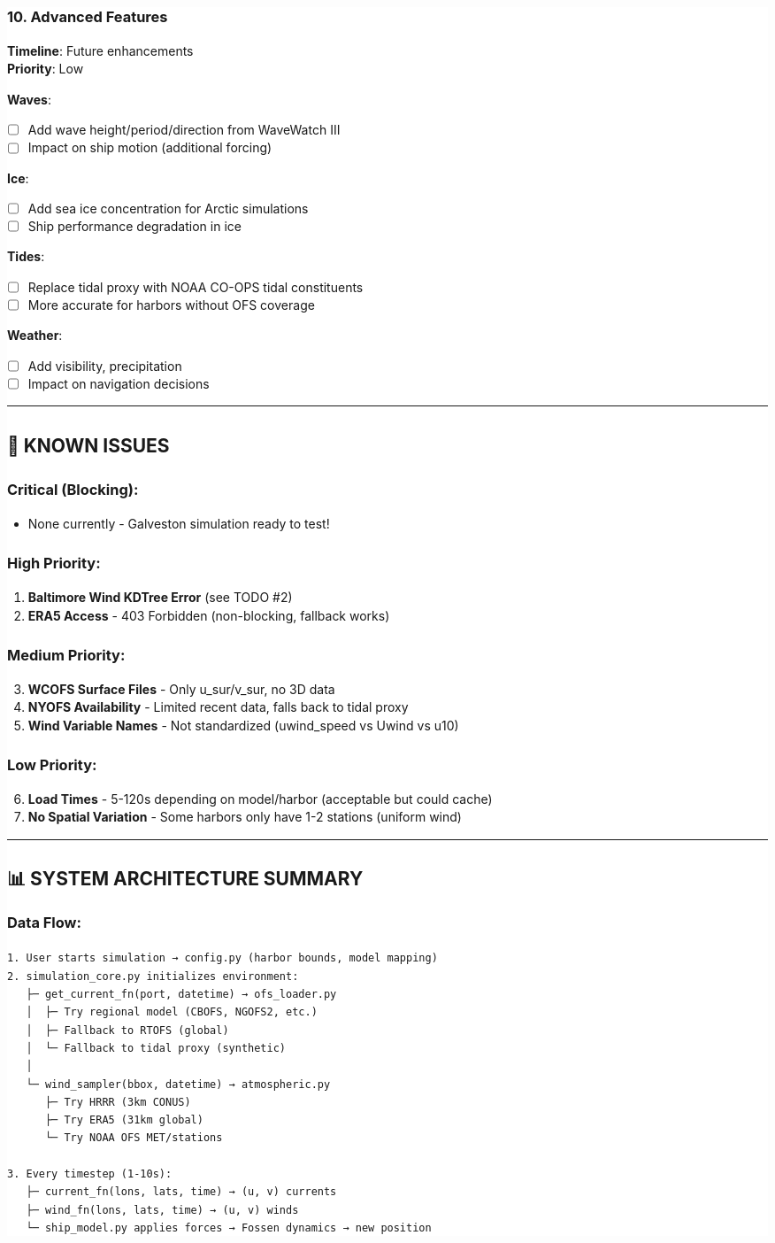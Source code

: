 
### 10. Advanced Features
**Timeline**: Future enhancements  
**Priority**: Low

**Waves**:
- [ ] Add wave height/period/direction from WaveWatch III
- [ ] Impact on ship motion (additional forcing)

**Ice**:
- [ ] Add sea ice concentration for Arctic simulations
- [ ] Ship performance degradation in ice

**Tides**:
- [ ] Replace tidal proxy with NOAA CO-OPS tidal constituents
- [ ] More accurate for harbors without OFS coverage

**Weather**:
- [ ] Add visibility, precipitation
- [ ] Impact on navigation decisions

---

## 🔧 KNOWN ISSUES

### Critical (Blocking):
- None currently - Galveston simulation ready to test!

### High Priority:
1. **Baltimore Wind KDTree Error** (see TODO #2)
2. **ERA5 Access** - 403 Forbidden (non-blocking, fallback works)

### Medium Priority:
3. **WCOFS Surface Files** - Only u_sur/v_sur, no 3D data
4. **NYOFS Availability** - Limited recent data, falls back to tidal proxy
5. **Wind Variable Names** - Not standardized (uwind_speed vs Uwind vs u10)

### Low Priority:
6. **Load Times** - 5-120s depending on model/harbor (acceptable but could cache)
7. **No Spatial Variation** - Some harbors only have 1-2 stations (uniform wind)

---

## 📊 SYSTEM ARCHITECTURE SUMMARY

### Data Flow:
```
1. User starts simulation → config.py (harbor bounds, model mapping)
2. simulation_core.py initializes environment:
   ├─ get_current_fn(port, datetime) → ofs_loader.py
   │  ├─ Try regional model (CBOFS, NGOFS2, etc.)
   │  ├─ Fallback to RTOFS (global)
   │  └─ Fallback to tidal proxy (synthetic)
   │
   └─ wind_sampler(bbox, datetime) → atmospheric.py
      ├─ Try HRRR (3km CONUS)
      ├─ Try ERA5 (31km global)
      └─ Try NOAA OFS MET/stations
      
3. Every timestep (1-10s):
   ├─ current_fn(lons, lats, time) → (u, v) currents
   ├─ wind_fn(lons, lats, time) → (u, v) winds
   └─ ship_model.py applies forces → Fossen dynamics → new position
```